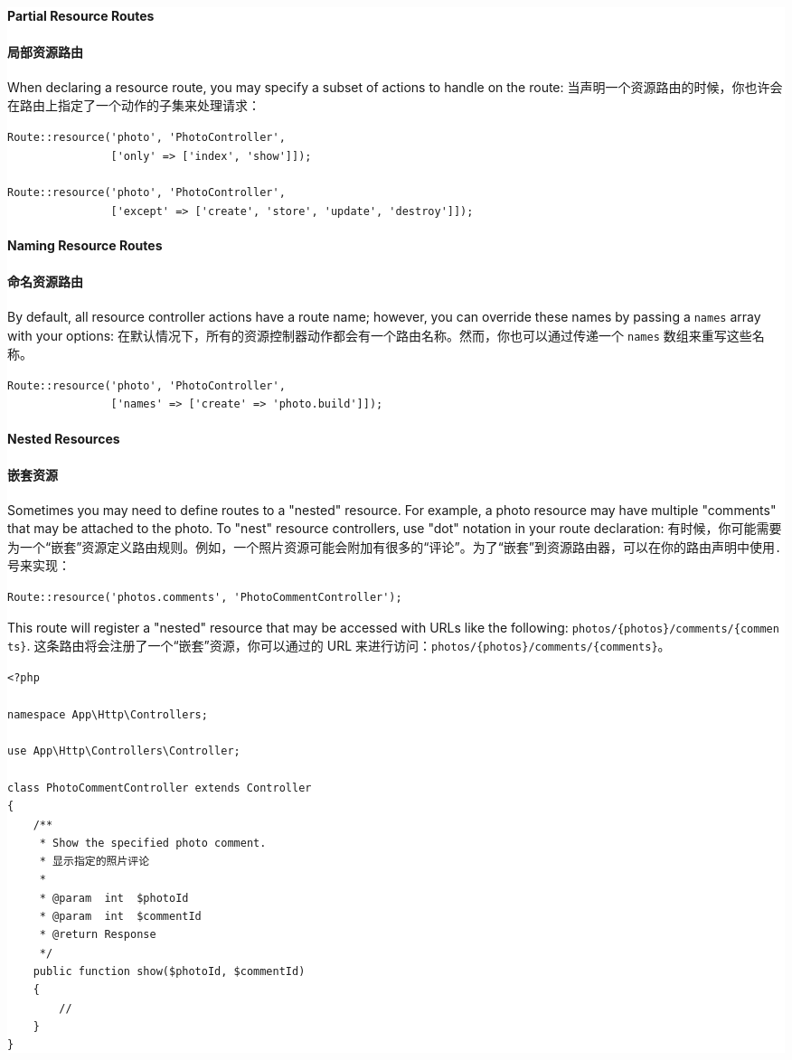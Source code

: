 <a name="restful-partial-resource-routes"></a>
#### Partial Resource Routes
#### 局部资源路由

When declaring a resource route, you may specify a subset of actions to handle on the route:
当声明一个资源路由的时候，你也许会在路由上指定了一个动作的子集来处理请求：

    Route::resource('photo', 'PhotoController',
                    ['only' => ['index', 'show']]);

    Route::resource('photo', 'PhotoController',
                    ['except' => ['create', 'store', 'update', 'destroy']]);

<a name="restful-naming-resource-routes"></a>
#### Naming Resource Routes
#### 命名资源路由

By default, all resource controller actions have a route name; however, you can override these names by passing a `names` array with your options:
在默认情况下，所有的资源控制器动作都会有一个路由名称。然而，你也可以通过传递一个 `names` 数组来重写这些名称。

    Route::resource('photo', 'PhotoController',
                    ['names' => ['create' => 'photo.build']]);

<a name="restful-nested-resources"></a>
#### Nested Resources
#### 嵌套资源

Sometimes you may need to define routes to a "nested" resource. For example, a photo resource may have multiple "comments" that may be attached to the photo. To "nest" resource controllers, use "dot" notation in your route declaration:
有时候，你可能需要为一个“嵌套”资源定义路由规则。例如，一个照片资源可能会附加有很多的“评论”。为了“嵌套”到资源路由器，可以在你的路由声明中使用`.`号来实现：

    Route::resource('photos.comments', 'PhotoCommentController');

This route will register a "nested" resource that may be accessed with URLs like the following: `photos/{photos}/comments/{comments}`.
这条路由将会注册了一个“嵌套”资源，你可以通过的 URL 来进行访问：`photos/{photos}/comments/{comments}`。

    <?php

    namespace App\Http\Controllers;

    use App\Http\Controllers\Controller;

    class PhotoCommentController extends Controller
    {
        /**
         * Show the specified photo comment.
         * 显示指定的照片评论
         *
         * @param  int  $photoId
         * @param  int  $commentId
         * @return Response
         */
        public function show($photoId, $commentId)
        {
            //
        }
    }
